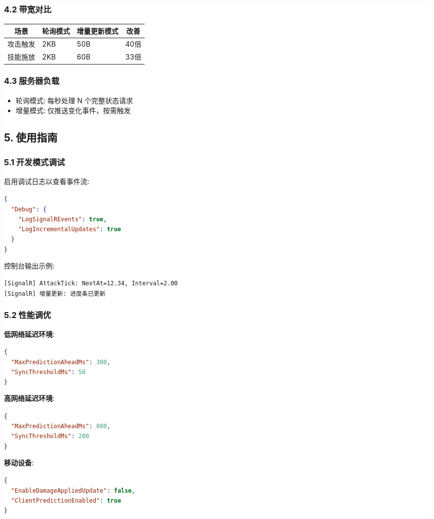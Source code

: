 ### 4.2 带宽对比

| 场景 | 轮询模式 | 增量更新模式 | 改善 |
|-----|---------|------------|-----|
| 攻击触发 | 2KB | 50B | 40倍 |
| 技能施放 | 2KB | 60B | 33倍 |

### 4.3 服务器负载

- 轮询模式: 每秒处理 N 个完整状态请求
- 增量模式: 仅推送变化事件，按需触发

## 5. 使用指南

### 5.1 开发模式调试

启用调试日志以查看事件流:

```json
{
  "Debug": {
    "LogSignalREvents": true,
    "LogIncrementalUpdates": true
  }
}
```

控制台输出示例:
```
[SignalR] AttackTick: NextAt=12.34, Interval=2.00
[SignalR] 增量更新: 进度条已更新
```

### 5.2 性能调优

**低网络延迟环境**:
```json
{
  "MaxPredictionAheadMs": 300,
  "SyncThresholdMs": 50
}
```

**高网络延迟环境**:
```json
{
  "MaxPredictionAheadMs": 800,
  "SyncThresholdMs": 200
}
```

**移动设备**:
```json
{
  "EnableDamageAppliedUpdate": false,
  "ClientPredictionEnabled": true
}
```
